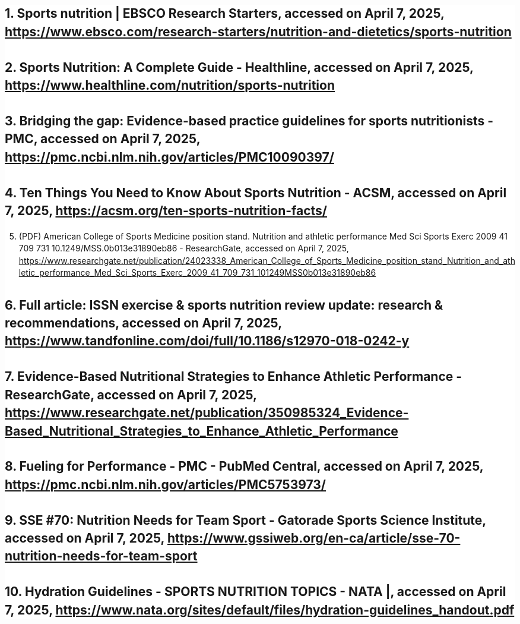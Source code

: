## 1. Sports nutrition | EBSCO Research Starters, accessed on April 7, 2025, https://www.ebsco.com/research-starters/nutrition-and-dietetics/sports-nutrition


## 2. Sports Nutrition: A Complete Guide - Healthline, accessed on April 7, 2025, https://www.healthline.com/nutrition/sports-nutrition


## 3. Bridging the gap: Evidence-based practice guidelines for sports nutritionists - PMC, accessed on April 7, 2025, https://pmc.ncbi.nlm.nih.gov/articles/PMC10090397/


## 4. Ten Things You Need to Know About Sports Nutrition - ACSM, accessed on April 7, 2025, https://acsm.org/ten-sports-nutrition-facts/
5. (PDF) American College of Sports Medicine position stand. Nutrition and athletic performance Med Sci Sports Exerc 2009 41 709 731 10.1249/MSS.0b013e31890eb86 - ResearchGate, accessed on April 7, 2025, https://www.researchgate.net/publication/24023338_American_College_of_Sports_Medicine_position_stand_Nutrition_and_athletic_performance_Med_Sci_Sports_Exerc_2009_41_709_731_101249MSS0b013e31890eb86

## 6. Full article: ISSN exercise & sports nutrition review update: research & recommendations, accessed on April 7, 2025, https://www.tandfonline.com/doi/full/10.1186/s12970-018-0242-y


## 7. Evidence-Based Nutritional Strategies to Enhance Athletic Performance - ResearchGate, accessed on April 7, 2025, https://www.researchgate.net/publication/350985324_Evidence-Based_Nutritional_Strategies_to_Enhance_Athletic_Performance


## 8. Fueling for Performance - PMC - PubMed Central, accessed on April 7, 2025, https://pmc.ncbi.nlm.nih.gov/articles/PMC5753973/


## 9. SSE #70: Nutrition Needs for Team Sport - Gatorade Sports Science Institute, accessed on April 7, 2025, https://www.gssiweb.org/en-ca/article/sse-70-nutrition-needs-for-team-sport


## 10. Hydration Guidelines - SPORTS NUTRITION TOPICS - NATA |, accessed on April 7, 2025, https://www.nata.org/sites/default/files/hydration-guidelines_handout.pdf
